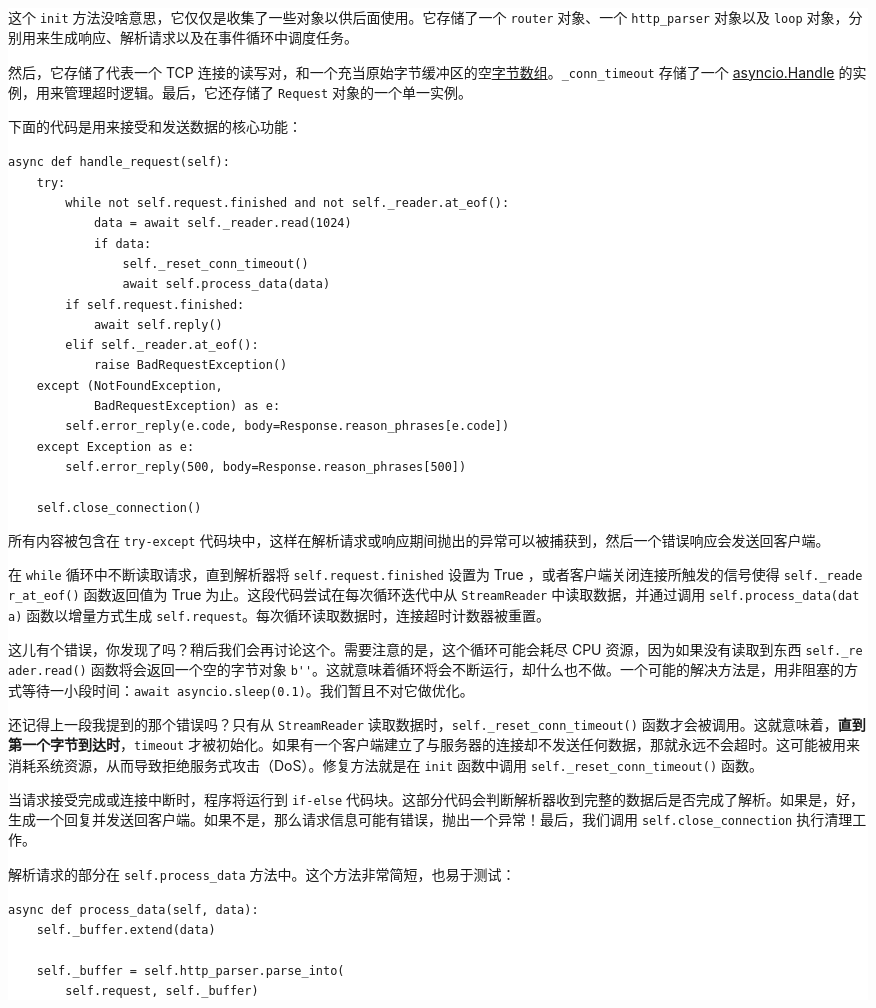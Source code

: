 这个 `init` 方法没啥意思，它仅仅是收集了一些对象以供后面使用。它存储了一个 `router` 对象、一个 `http_parser` 对象以及 `loop` 对象，分别用来生成响应、解析请求以及在事件循环中调度任务。


然后，它存储了代表一个 TCP 连接的读写对，和一个充当原始字节缓冲区的空[字节数组](https://docs.python.org/3/library/functions.html#bytearray)。`_conn_timeout` 存储了一个 [asyncio.Handle](https://docs.python.org/3/library/asyncio-eventloop.html#asyncio.Handle) 的实例，用来管理超时逻辑。最后，它还存储了 `Request` 对象的一个单一实例。


下面的代码是用来接受和发送数据的核心功能：



```
async def handle_request(self):
    try:
        while not self.request.finished and not self._reader.at_eof():
            data = await self._reader.read(1024)
            if data:
                self._reset_conn_timeout()
                await self.process_data(data)
        if self.request.finished:
            await self.reply()
        elif self._reader.at_eof():
            raise BadRequestException()
    except (NotFoundException,
            BadRequestException) as e:
        self.error_reply(e.code, body=Response.reason_phrases[e.code])
    except Exception as e:
        self.error_reply(500, body=Response.reason_phrases[500])

    self.close_connection()

```

所有内容被包含在 `try-except` 代码块中，这样在解析请求或响应期间抛出的异常可以被捕获到，然后一个错误响应会发送回客户端。


在 `while` 循环中不断读取请求，直到解析器将 `self.request.finished` 设置为 True ，或者客户端关闭连接所触发的信号使得 `self._reader_at_eof()` 函数返回值为 True 为止。这段代码尝试在每次循环迭代中从 `StreamReader` 中读取数据，并通过调用 `self.process_data(data)` 函数以增量方式生成 `self.request`。每次循环读取数据时，连接超时计数器被重置。


这儿有个错误，你发现了吗？稍后我们会再讨论这个。需要注意的是，这个循环可能会耗尽 CPU 资源，因为如果没有读取到东西 `self._reader.read()` 函数将会返回一个空的字节对象 `b''`。这就意味着循环将会不断运行，却什么也不做。一个可能的解决方法是，用非阻塞的方式等待一小段时间：`await asyncio.sleep(0.1)`。我们暂且不对它做优化。


还记得上一段我提到的那个错误吗？只有从 `StreamReader` 读取数据时，`self._reset_conn_timeout()` 函数才会被调用。这就意味着，**直到第一个字节到达时**，`timeout` 才被初始化。如果有一个客户端建立了与服务器的连接却不发送任何数据，那就永远不会超时。这可能被用来消耗系统资源，从而导致拒绝服务式攻击（DoS）。修复方法就是在 `init` 函数中调用 `self._reset_conn_timeout()` 函数。


当请求接受完成或连接中断时，程序将运行到 `if-else` 代码块。这部分代码会判断解析器收到完整的数据后是否完成了解析。如果是，好，生成一个回复并发送回客户端。如果不是，那么请求信息可能有错误，抛出一个异常！最后，我们调用 `self.close_connection` 执行清理工作。


解析请求的部分在 `self.process_data` 方法中。这个方法非常简短，也易于测试：



```
async def process_data(self, data):
    self._buffer.extend(data)

    self._buffer = self.http_parser.parse_into(
        self.request, self._buffer)

```
